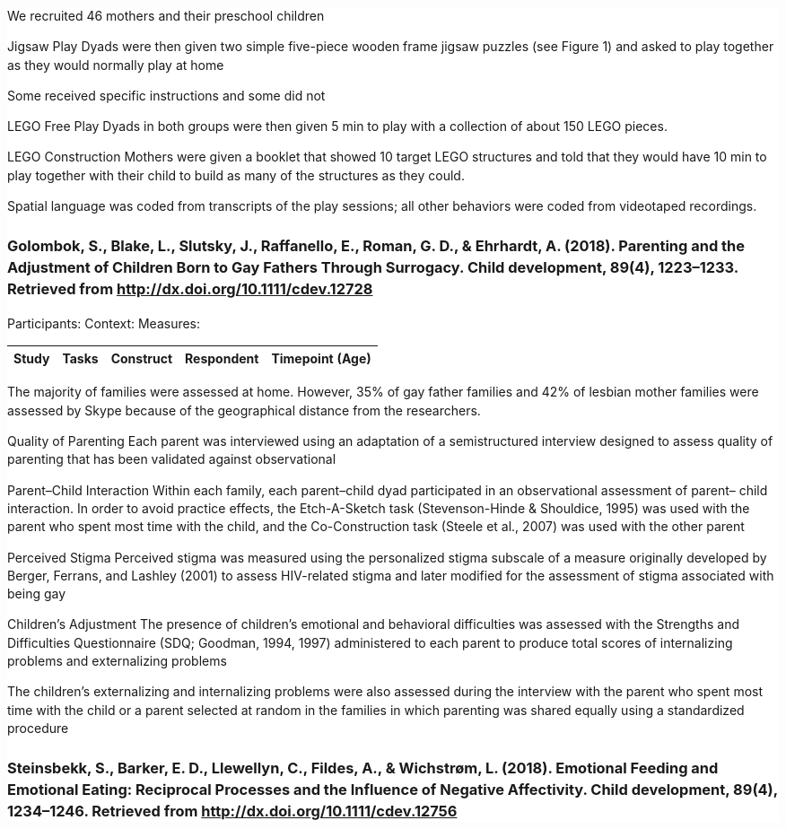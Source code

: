 We recruited 46 mothers and their preschool children

Jigsaw Play Dyads were then given two simple five-piece wooden frame jigsaw puzzles (see Figure 1) and asked to play together as they would normally play at home

Some received specific instructions and some did not

LEGO Free Play Dyads in both groups were then given 5 min to play with a collection of about 150 LEGO pieces.

LEGO Construction Mothers were given a booklet that showed 10 target LEGO structures and told that they would have 10 min to play together with their child to build as many of the structures as they could.

Spatial language was coded from transcripts of the play sessions; all other behaviors were coded from videotaped recordings.

### Golombok, S., Blake, L., Slutsky, J., Raffanello, E., Roman, G. D., & Ehrhardt, A. (2018). Parenting and the Adjustment of Children Born to Gay Fathers Through Surrogacy. Child development, 89(4), 1223–1233. Retrieved from <http://dx.doi.org/10.1111/cdev.12728>

Participants:
Context:
Measures:

| Study | Tasks | Construct | Respondent | Timepoint (Age) |
|-------|-------|-----------|------------|-----------------|

The majority of families were assessed at home. However, 35% of gay father families and 42% of lesbian mother families were assessed by Skype because of the geographical distance from the researchers.

Quality of Parenting Each parent was interviewed using an adaptation of a semistructured interview designed to assess quality of parenting that has been validated against observational

Parent–Child Interaction Within each family, each parent–child dyad participated in an observational assessment of parent– child interaction. In order to avoid practice effects, the Etch-A-Sketch task (Stevenson-Hinde & Shouldice, 1995) was used with the parent who spent most time with the child, and the Co-Construction task (Steele et al., 2007) was used with the other parent

Perceived Stigma Perceived stigma was measured using the personalized stigma subscale of a measure originally developed by Berger, Ferrans, and Lashley (2001) to assess HIV-related stigma and later modified for the assessment of stigma associated with being gay

Children’s Adjustment The presence of children’s emotional and behavioral difficulties was assessed with the Strengths and Difficulties Questionnaire (SDQ; Goodman, 1994, 1997) administered to each parent to produce total scores of internalizing problems and externalizing problems

The children’s externalizing and internalizing problems were also assessed during the interview with the parent who spent most time with the child or a parent selected at random in the families in which parenting was shared equally using a standardized procedure

### Steinsbekk, S., Barker, E. D., Llewellyn, C., Fildes, A., & Wichstrøm, L. (2018). Emotional Feeding and Emotional Eating: Reciprocal Processes and the Influence of Negative Affectivity. Child development, 89(4), 1234–1246. Retrieved from <http://dx.doi.org/10.1111/cdev.12756>
